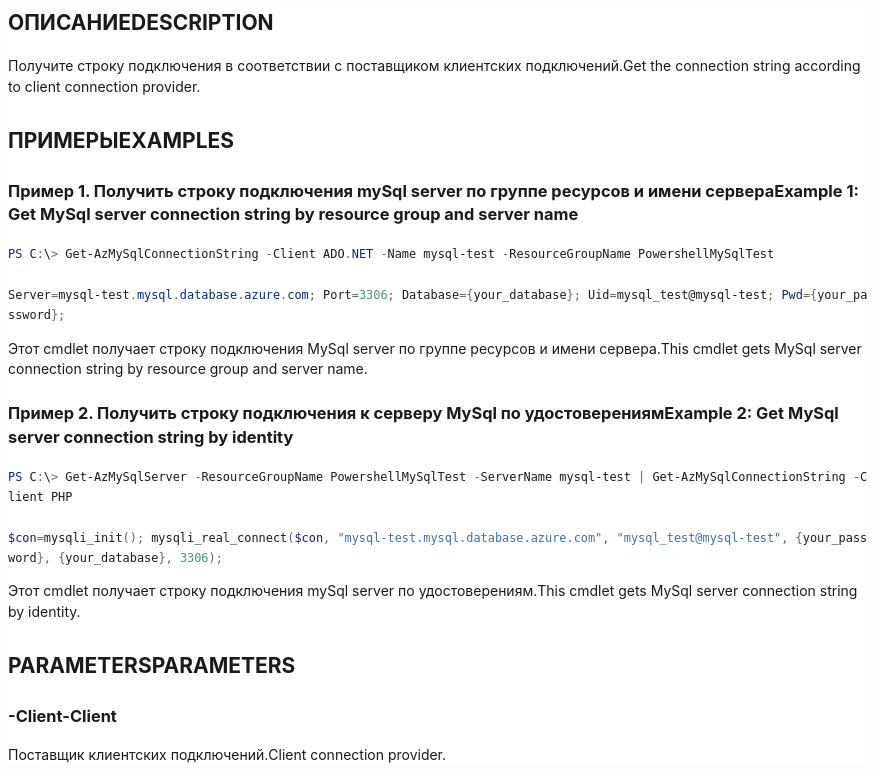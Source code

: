 ## <span data-ttu-id="96af4-107">ОПИСАНИЕ</span><span class="sxs-lookup"><span data-stu-id="96af4-107">DESCRIPTION</span></span>
<span data-ttu-id="96af4-108">Получите строку подключения в соответствии с поставщиком клиентских подключений.</span><span class="sxs-lookup"><span data-stu-id="96af4-108">Get the connection string according to client connection provider.</span></span>

## <span data-ttu-id="96af4-109">ПРИМЕРЫ</span><span class="sxs-lookup"><span data-stu-id="96af4-109">EXAMPLES</span></span>

### <span data-ttu-id="96af4-110">Пример 1. Получить строку подключения mySql server по группе ресурсов и имени сервера</span><span class="sxs-lookup"><span data-stu-id="96af4-110">Example 1: Get MySql server connection string by resource group and server name</span></span>
```powershell
PS C:\> Get-AzMySqlConnectionString -Client ADO.NET -Name mysql-test -ResourceGroupName PowershellMySqlTest

Server=mysql-test.mysql.database.azure.com; Port=3306; Database={your_database}; Uid=mysql_test@mysql-test; Pwd={your_password};
```

<span data-ttu-id="96af4-111">Этот cmdlet получает строку подключения MySql server по группе ресурсов и имени сервера.</span><span class="sxs-lookup"><span data-stu-id="96af4-111">This cmdlet gets MySql server connection string by resource group and server name.</span></span>

### <span data-ttu-id="96af4-112">Пример 2. Получить строку подключения к серверу MySql по удостоверениям</span><span class="sxs-lookup"><span data-stu-id="96af4-112">Example 2: Get MySql server connection string by identity</span></span>
```powershell
PS C:\> Get-AzMySqlServer -ResourceGroupName PowershellMySqlTest -ServerName mysql-test | Get-AzMySqlConnectionString -Client PHP

$con=mysqli_init(); mysqli_real_connect($con, "mysql-test.mysql.database.azure.com", "mysql_test@mysql-test", {your_password}, {your_database}, 3306);
```

<span data-ttu-id="96af4-113">Этот cmdlet получает строку подключения mySql server по удостоверениям.</span><span class="sxs-lookup"><span data-stu-id="96af4-113">This cmdlet gets MySql server connection string by identity.</span></span>

## <span data-ttu-id="96af4-114">PARAMETERS</span><span class="sxs-lookup"><span data-stu-id="96af4-114">PARAMETERS</span></span>

### <span data-ttu-id="96af4-115">-Client</span><span class="sxs-lookup"><span data-stu-id="96af4-115">-Client</span></span>
<span data-ttu-id="96af4-116">Поставщик клиентских подключений.</span><span class="sxs-lookup"><span data-stu-id="96af4-116">Client connection provider.</span></span>
